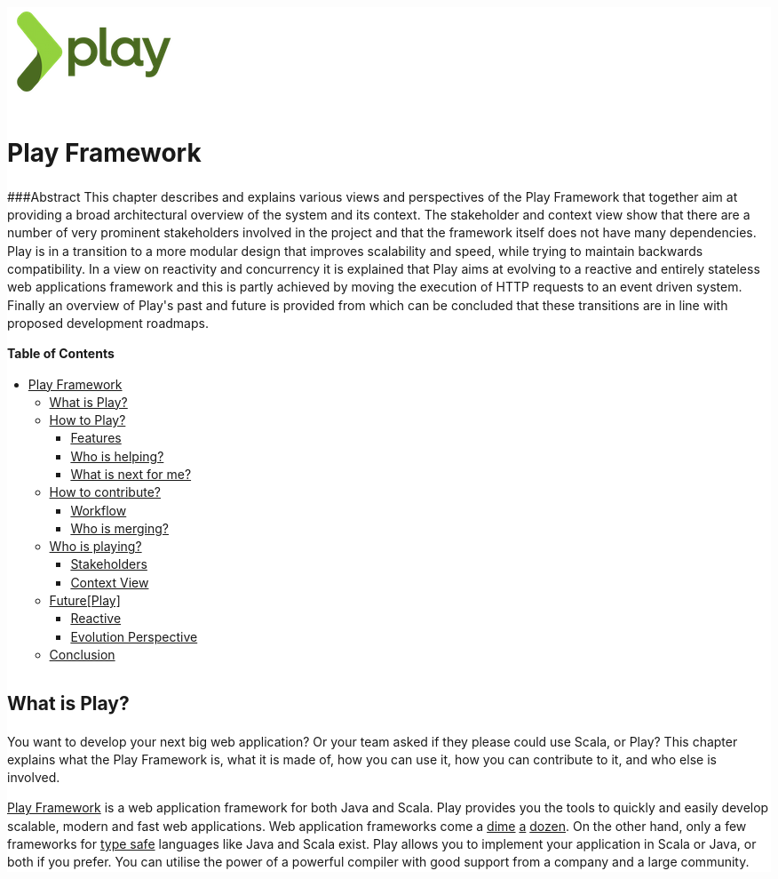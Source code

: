 ![play_full_color](images/play.png)
# Play Framework

###Abstract
This chapter describes and explains various views and perspectives of the Play Framework that together aim at providing a broad architectural overview of the system and its context. 
The stakeholder and context view show that there are a number of very prominent stakeholders involved in the project and that the framework itself does not have many dependencies. 
Play is in a transition to a more modular design that improves scalability and speed, while trying to maintain backwards compatibility. 
In a view on reactivity and concurrency it is explained that Play aims at evolving to a reactive and entirely stateless web applications framework and this is partly achieved by moving the execution of HTTP requests to an event driven system. 
Finally an overview of Play's past and future is provided from which can be concluded that these transitions are in line with proposed development roadmaps.

**Table of Contents**

- [Play Framework](#play-framework)
	- [What is Play?](#what-is-play)
	- [How to Play?](#how-to-play)
		- [Features](#features)
		- [Who is helping?](#who-is-helping)
		- [What is next for me?](#what-is-next-for-me)
	- [How to contribute?](#how-to-contribute)
		- [Workflow](#workflow)
		- [Who is merging?](#who-is-merging)
	- [Who is playing?](#who-is-playing)
		- [Stakeholders](#stakeholders)
		- [Context View](#context-view)
	- [Future[Play]](#futureplay)
		- [Reactive](#reactive)		
		- [Evolution Perspective](#evolution-perspective)
	- [Conclusion](#conclusion)

## What is Play?

You want to develop your next big web application? 
Or your team asked if they please could use Scala, or Play?
This chapter explains what the Play Framework is,
what it is made of, how you can use it, how you can contribute to it, and who else is involved.

[Play Framework](https://playframework.com/) is a web application framework for both Java and Scala.
Play provides you the tools to quickly and easily develop scalable, modern and fast web applications.
Web application frameworks come a 
[dime](https://github.com/showcases/web-application-frameworks) 
[a](http://en.wikipedia.org/wiki/Comparison_of_web_application_frameworks) 
[dozen](http://www.bestwebframeworks.com/).
On the other hand, only a few frameworks for [type safe](https://en.wikipedia.org/wiki/Type_safety) languages like Java and Scala exist.
Play allows you to implement your application in Scala or Java, or both if you prefer.
You can utilise the power of a powerful compiler with good support from a company and a large community.
